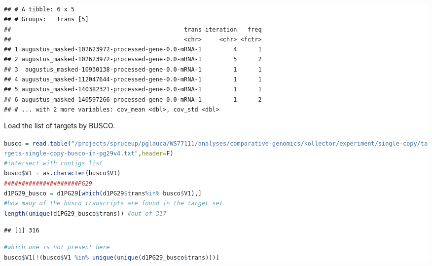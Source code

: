     ## # A tibble: 6 x 5
    ## # Groups:   trans [5]
    ##                                                 trans iteration   freq
    ##                                                 <chr>     <chr> <fctr>
    ## 1 augustus_masked-102623972-processed-gene-0.0-mRNA-1         4      1
    ## 2 augustus_masked-102623972-processed-gene-0.0-mRNA-1         5      2
    ## 3  augustus_masked-10930138-processed-gene-0.0-mRNA-1         1      1
    ## 4 augustus_masked-112047644-processed-gene-0.0-mRNA-1         1      1
    ## 5 augustus_masked-140382321-processed-gene-0.0-mRNA-1         1      1
    ## 6 augustus_masked-140597266-processed-gene-0.0-mRNA-1         1      2
    ## # ... with 2 more variables: cov_mean <dbl>, cov_std <dbl>

Load the list of targets by BUSCO.

``` r
busco = read.table("/projects/spruceup/pglauca/WS77111/analyses/comparative-genomics/kollector/experiment/single-copy/targets-single-copy-busco-in-pg29v4.txt",header=F)
#intersect with contigs list
busco$V1 = as.character(busco$V1)
#####################PG29
d1PG29_busco = d1PG29[which(d1PG29$trans%in% busco$V1),]
#how many of the busco transcripts are found in the target set
length(unique(d1PG29_busco$trans)) #out of 317
```

    ## [1] 316

``` r
#which one is not present here
busco$V1[!(busco$V1 %in% unique(unique(d1PG29_busco$trans)))]
```
